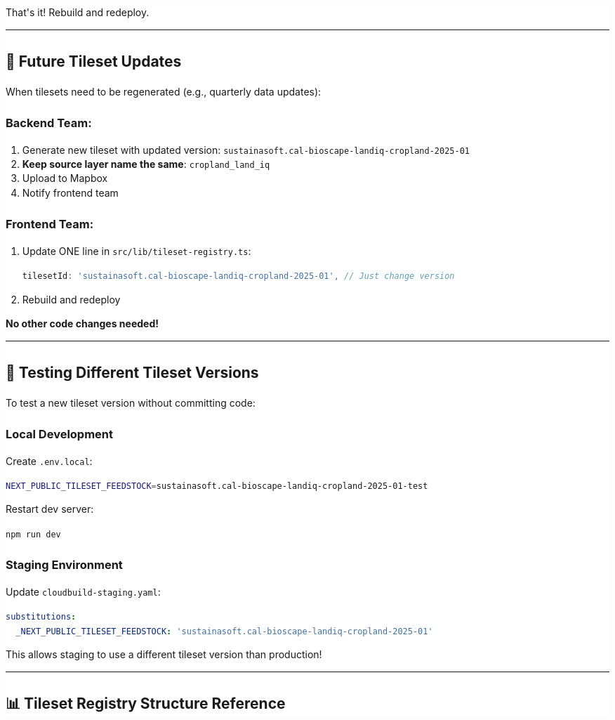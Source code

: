 That's it! Rebuild and redeploy.

---

## 🔄 Future Tileset Updates

When tilesets need to be regenerated (e.g., quarterly data updates):

### Backend Team:
1. Generate new tileset with updated version: `sustainasoft.cal-bioscape-landiq-cropland-2025-01`
2. **Keep source layer name the same**: `cropland_land_iq`
3. Upload to Mapbox
4. Notify frontend team

### Frontend Team:
1. Update ONE line in `src/lib/tileset-registry.ts`:
   ```typescript
   tilesetId: 'sustainasoft.cal-bioscape-landiq-cropland-2025-01', // Just change version
   ```
2. Rebuild and redeploy

**No other code changes needed!**

---

## 🧪 Testing Different Tileset Versions

To test a new tileset version without committing code:

### Local Development
Create `.env.local`:
```bash
NEXT_PUBLIC_TILESET_FEEDSTOCK=sustainasoft.cal-bioscape-landiq-cropland-2025-01-test
```

Restart dev server:
```bash
npm run dev
```

### Staging Environment
Update `cloudbuild-staging.yaml`:
```yaml
substitutions:
  _NEXT_PUBLIC_TILESET_FEEDSTOCK: 'sustainasoft.cal-bioscape-landiq-cropland-2025-01'
```

This allows staging to use a different tileset version than production!

---

## 📊 Tileset Registry Structure Reference
